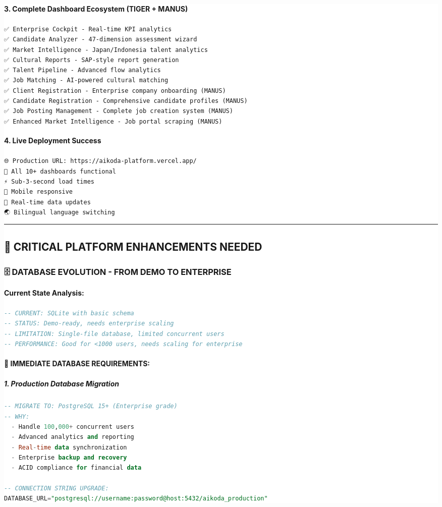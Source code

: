 #### **3. Complete Dashboard Ecosystem (TIGER + MANUS)**
```
✅ Enterprise Cockpit - Real-time KPI analytics
✅ Candidate Analyzer - 47-dimension assessment wizard
✅ Market Intelligence - Japan/Indonesia talent analytics
✅ Cultural Reports - SAP-style report generation
✅ Talent Pipeline - Advanced flow analytics
✅ Job Matching - AI-powered cultural matching
✅ Client Registration - Enterprise company onboarding (MANUS)
✅ Candidate Registration - Comprehensive candidate profiles (MANUS)
✅ Job Posting Management - Complete job creation system (MANUS)
✅ Enhanced Market Intelligence - Job portal scraping (MANUS)
```

#### **4. Live Deployment Success**
```
🌐 Production URL: https://aikoda-platform.vercel.app/
🚀 All 10+ dashboards functional
⚡ Sub-3-second load times
📱 Mobile responsive
🔄 Real-time data updates
🌏 Bilingual language switching
```

---

## 🎯 **CRITICAL PLATFORM ENHANCEMENTS NEEDED**

### **🗄️ DATABASE EVOLUTION - FROM DEMO TO ENTERPRISE**

#### **Current State Analysis**:
```sql
-- CURRENT: SQLite with basic schema
-- STATUS: Demo-ready, needs enterprise scaling
-- LIMITATION: Single-file database, limited concurrent users
-- PERFORMANCE: Good for <1000 users, needs scaling for enterprise
```

#### **🚀 IMMEDIATE DATABASE REQUIREMENTS**:

##### **1. Production Database Migration**
```sql
-- MIGRATE TO: PostgreSQL 15+ (Enterprise grade)
-- WHY: 
  - Handle 100,000+ concurrent users
  - Advanced analytics and reporting
  - Real-time data synchronization
  - Enterprise backup and recovery
  - ACID compliance for financial data

-- CONNECTION STRING UPGRADE:
DATABASE_URL="postgresql://username:password@host:5432/aikoda_production"
```
